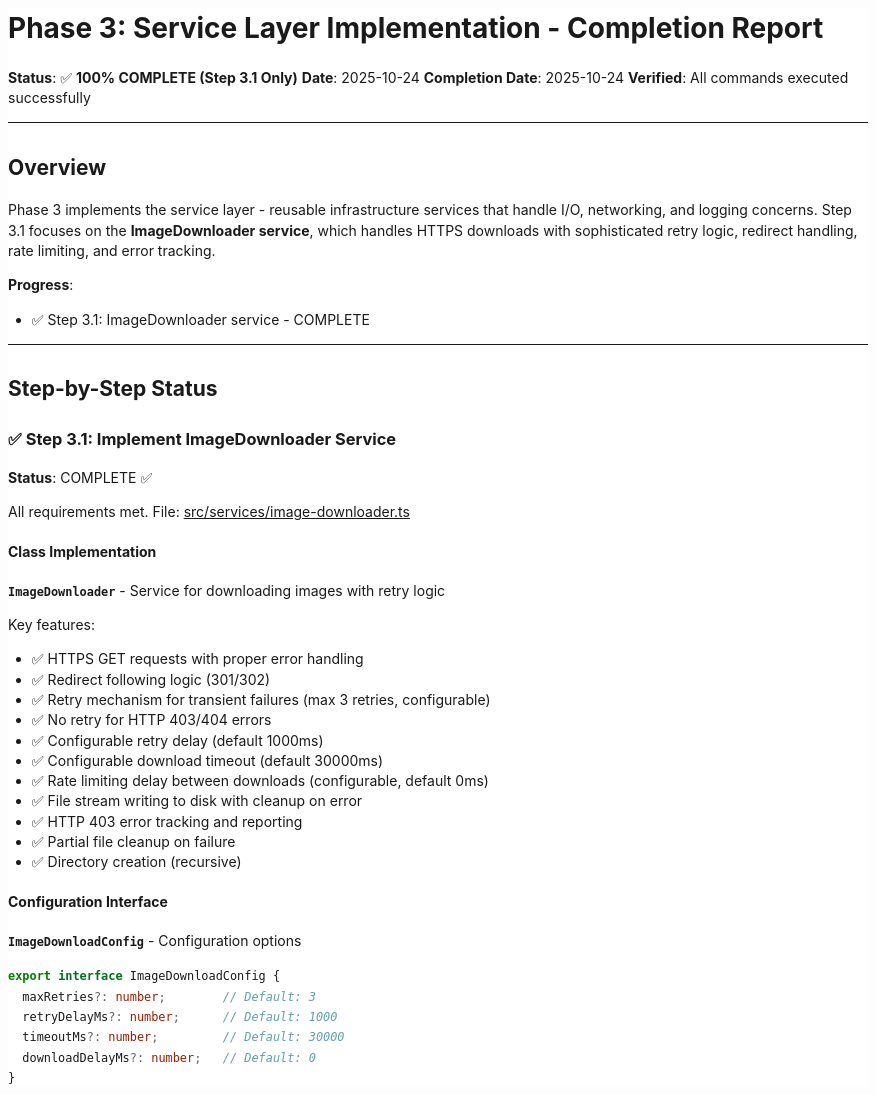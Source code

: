 # Phase 3: Service Layer Implementation - Completion Report

**Status**: ✅ **100% COMPLETE (Step 3.1 Only)**
**Date**: 2025-10-24
**Completion Date**: 2025-10-24
**Verified**: All commands executed successfully

---

## Overview

Phase 3 implements the service layer - reusable infrastructure services that handle I/O, networking, and logging concerns. Step 3.1 focuses on the **ImageDownloader service**, which handles HTTPS downloads with sophisticated retry logic, redirect handling, rate limiting, and error tracking.

**Progress**:
- ✅ Step 3.1: ImageDownloader service - COMPLETE

---

## Step-by-Step Status

### ✅ Step 3.1: Implement ImageDownloader Service

**Status**: COMPLETE ✅

All requirements met. File: [src/services/image-downloader.ts](src/services/image-downloader.ts)

#### Class Implementation

**`ImageDownloader`** - Service for downloading images with retry logic

Key features:
- ✅ HTTPS GET requests with proper error handling
- ✅ Redirect following logic (301/302)
- ✅ Retry mechanism for transient failures (max 3 retries, configurable)
- ✅ No retry for HTTP 403/404 errors
- ✅ Configurable retry delay (default 1000ms)
- ✅ Configurable download timeout (default 30000ms)
- ✅ Rate limiting delay between downloads (configurable, default 0ms)
- ✅ File stream writing to disk with cleanup on error
- ✅ HTTP 403 error tracking and reporting
- ✅ Partial file cleanup on failure
- ✅ Directory creation (recursive)

#### Configuration Interface

**`ImageDownloadConfig`** - Configuration options
```typescript
export interface ImageDownloadConfig {
  maxRetries?: number;        // Default: 3
  retryDelayMs?: number;      // Default: 1000
  timeoutMs?: number;         // Default: 30000
  downloadDelayMs?: number;   // Default: 0
}
```
